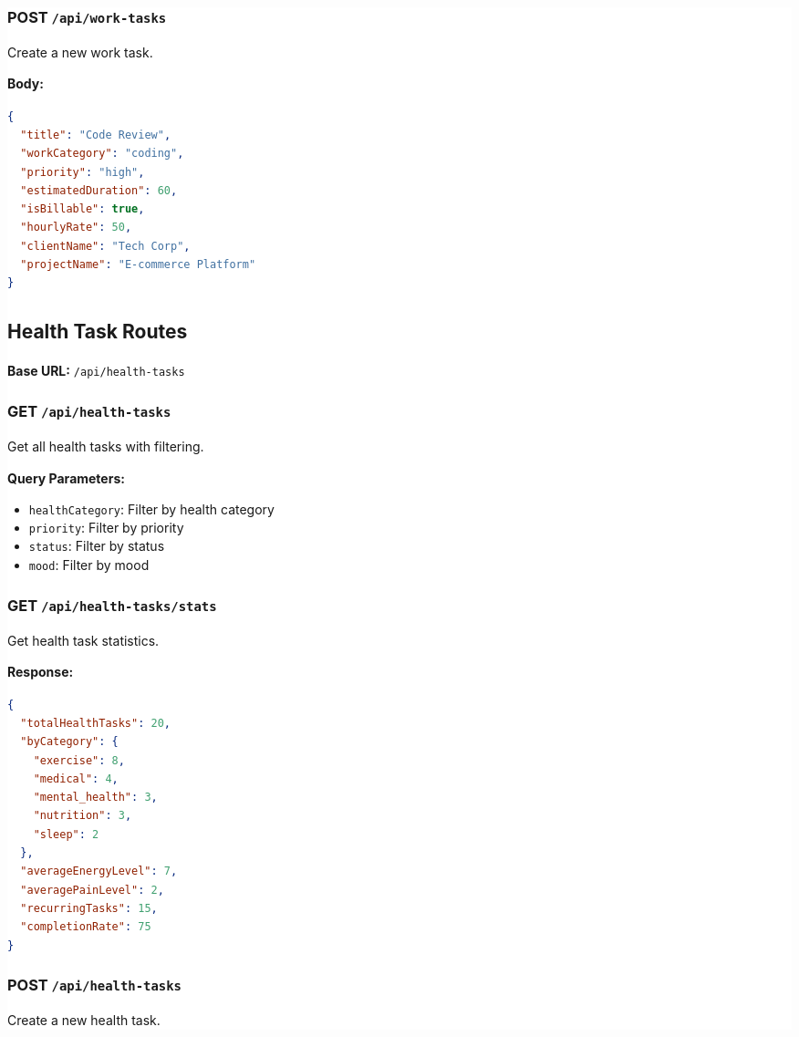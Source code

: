 ### POST `/api/work-tasks`
Create a new work task.

**Body:**
```json
{
  "title": "Code Review",
  "workCategory": "coding",
  "priority": "high",
  "estimatedDuration": 60,
  "isBillable": true,
  "hourlyRate": 50,
  "clientName": "Tech Corp",
  "projectName": "E-commerce Platform"
}
```

## Health Task Routes

**Base URL:** `/api/health-tasks`

### GET `/api/health-tasks`
Get all health tasks with filtering.

**Query Parameters:**
- `healthCategory`: Filter by health category
- `priority`: Filter by priority
- `status`: Filter by status
- `mood`: Filter by mood

### GET `/api/health-tasks/stats`
Get health task statistics.

**Response:**
```json
{
  "totalHealthTasks": 20,
  "byCategory": {
    "exercise": 8,
    "medical": 4,
    "mental_health": 3,
    "nutrition": 3,
    "sleep": 2
  },
  "averageEnergyLevel": 7,
  "averagePainLevel": 2,
  "recurringTasks": 15,
  "completionRate": 75
}
```

### POST `/api/health-tasks`
Create a new health task.
